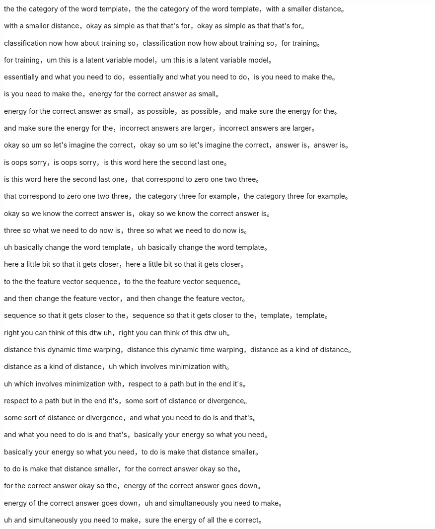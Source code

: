 the the category of the word template，the the category of the word template，with a smaller distance。

with a smaller distance，okay as simple as that that's for，okay as simple as that that's for。

classification now how about training so，classification now how about training so，for training。

for training，um this is a latent variable model，um this is a latent variable model。

essentially and what you need to do，essentially and what you need to do，is you need to make the。

is you need to make the，energy for the correct answer as small。

energy for the correct answer as small，as possible，as possible，and make sure the energy for the。

and make sure the energy for the，incorrect answers are larger，incorrect answers are larger。

okay so um so let's imagine the correct，okay so um so let's imagine the correct，answer is，answer is。

is oops sorry，is oops sorry，is this word here the second last one。

is this word here the second last one，that correspond to zero one two three。

that correspond to zero one two three，the category three for example，the category three for example。

okay so we know the correct answer is，okay so we know the correct answer is。

three so what we need to do now is，three so what we need to do now is。

uh basically change the word template，uh basically change the word template。

here a little bit so that it gets closer，here a little bit so that it gets closer。

to the the feature vector sequence，to the the feature vector sequence。

and then change the feature vector，and then change the feature vector。

sequence so that it gets closer to the，sequence so that it gets closer to the，template，template。

right you can think of this dtw uh，right you can think of this dtw uh。

distance this dynamic time warping，distance this dynamic time warping，distance as a kind of distance。

distance as a kind of distance，uh which involves minimization with。

uh which involves minimization with，respect to a path but in the end it's。

respect to a path but in the end it's，some sort of distance or divergence。

some sort of distance or divergence，and what you need to do is and that's。

and what you need to do is and that's，basically your energy so what you need。

basically your energy so what you need，to do is make that distance smaller。

to do is make that distance smaller，for the correct answer okay so the。

for the correct answer okay so the，energy of the correct answer goes down。

energy of the correct answer goes down，uh and simultaneously you need to make。

uh and simultaneously you need to make，sure the energy of all the e correct。
